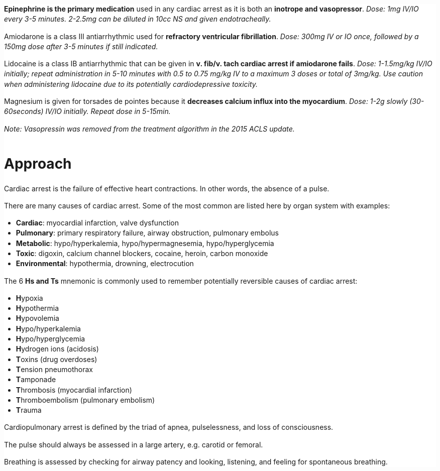 **Epinephrine is the primary medication** used in any cardiac arrest as it is both an **inotrope and vasopressor**.
_Dose: 1mg IV/IO every 3-5 minutes. 2-2.5mg can be diluted in 10cc NS and given endotracheally._

Amiodarone is a class III antiarrhythmic used for **refractory ventricular fibrillation**.
_Dose: 300mg IV or IO once, followed by a 150mg dose after 3-5 minutes if still indicated._

Lidocaine is a class IB antiarrhythmic that can be given in **v. fib/v. tach cardiac arrest if amiodarone fails**.
_Dose: 1-1.5mg/kg IV/IO initially; repeat administration in 5-10 minutes with 0.5 to 0.75 mg/kg IV to a maximum 3 doses or total of 3mg/kg. Use caution when administering lidocaine due to its potentially cardiodepressive toxicity._

Magnesium is given for torsades de pointes because it **decreases calcium influx into the myocardium**.
_Dose: 1-2g slowly (30-60seconds) IV/IO initially. Repeat dose in 5-15min._

_Note: Vasopressin was removed from the treatment algorithm in the 2015 ACLS update._

# Approach

Cardiac arrest is the failure of effective heart contractions. In other words, the absence of a pulse.

There are many causes of cardiac arrest. Some of the most common are listed here by organ system with examples:

- **Cardiac**: myocardial infarction, valve dysfunction
- **Pulmonary**: primary respiratory failure, airway obstruction, pulmonary embolus
- **Metabolic**: hypo/hyperkalemia, hypo/hypermagnesemia, hypo/hyperglycemia
- **Toxic**: digoxin, calcium channel blockers, cocaine, heroin, carbon monoxide
- **Environmental**: hypothermia, drowning, electrocution

The 6 **Hs and Ts** mnemonic is commonly used to remember potentially reversible causes of cardiac arrest:

- **H**ypoxia
- **H**ypothermia
- **H**ypovolemia
- **H**ypo/hyperkalemia
- **H**ypo/hyperglycemia
- **H**ydrogen ions (acidosis)
- **T**oxins (drug overdoses)
- **T**ension pneumothorax
- **T**amponade
- **T**hrombosis (myocardial infarction)
- **T**hromboembolism (pulmonary embolism)
- **T**rauma

Cardiopulmonary arrest is defined by the triad of apnea, pulselessness, and loss of consciousness.

The pulse should always be assessed in a large artery, e.g. carotid or femoral.

Breathing is assessed by checking for airway patency and looking, listening, and feeling for spontaneous breathing.
